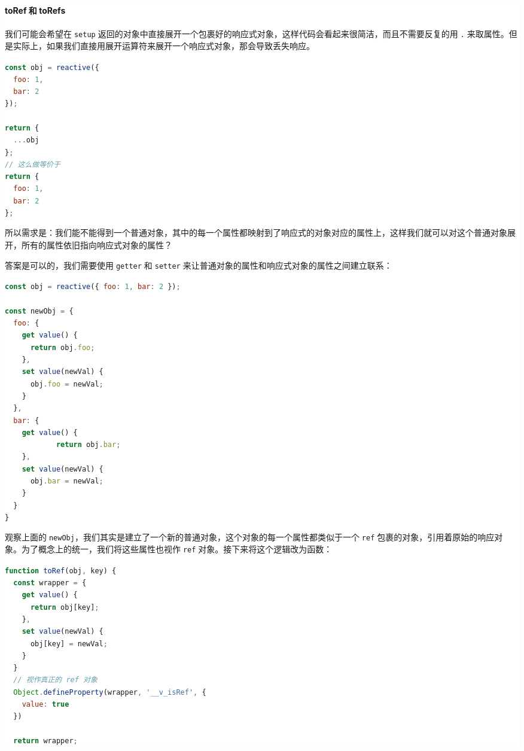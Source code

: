 #### toRef 和 toRefs

我们可能会希望在 `setup` 返回的对象中直接展开一个包裹好的响应式对象，这样代码会看起来很简洁，而且不需要反复的用 `.` 来取属性。但是实际上，如果我们直接用展开运算符来展开一个响应式对象，那会导致丢失响应。

```js
const obj = reactive({
  foo: 1,
  bar: 2
});

return {
  ...obj
};
// 这么做等价于
return {
  foo: 1,
  bar: 2
};
```

所以需求是：我们能不能得到一个普通对象，其中的每一个属性都映射到了响应式的对象对应的属性上，这样我们就可以对这个普通对象展开，所有的属性依旧指向响应式对象的属性？

答案是可以的，我们需要使用 `getter` 和 `setter` 来让普通对象的属性和响应式对象的属性之间建立联系：

```js
const obj = reactive({ foo: 1, bar: 2 });

const newObj = {
  foo: {
    get value() {
      return obj.foo;
    },
    set value(newVal) {
      obj.foo = newVal;
    }
  },
  bar: {
    get value() {
			return obj.bar;
    },
    set value(newVal) {
      obj.bar = newVal;
    }
  }
}
```

观察上面的 `newObj`，我们其实是建立了一个新的普通对象，这个对象的每一个属性都类似于一个 `ref` 包裹的对象，引用着原始的响应对象。为了概念上的统一，我们将这些属性也视作 `ref` 对象。接下来将这个逻辑改为函数：

```js
function toRef(obj, key) {
  const wrapper = {
    get value() {
      return obj[key];
    },
    set value(newVal) {
      obj[key] = newVal;
    }
  }
  // 视作真正的 ref 对象
  Object.defineProperty(wrapper, '__v_isRef', {
    value: true
  })
  
  return wrapper;
```

  [obj1]: {
  [obj2]: {